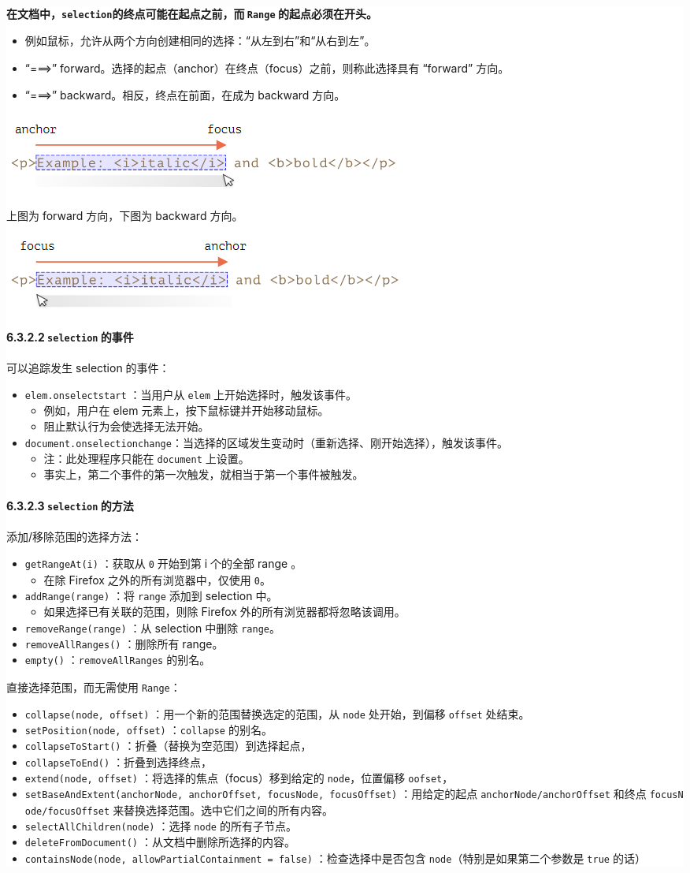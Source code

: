 

**在文档中，`selection`的终点可能在起点之前，而 `Range` 的起点必须在开头。**

- 例如鼠标，允许从两个方向创建相同的选择：“从左到右”和“从右到左”。

- “===>”  forward。选择的起点（anchor）在终点（focus）之前，则称此选择具有 “forward” 方向。

- “===>” backward。相反，终点在前面，在成为 backward 方向。


![image-20220630225426848](images/2%20UI%E3%80%81%E8%A1%A8%E8%BE%BE%E6%8E%A7%E4%BB%B6%E3%80%81%E5%8A%A0%E8%BD%BD%E8%B5%84%E6%BA%90%E3%80%81%E6%9D%82%E9%A1%B9.assets/image-20220630225426848.png)

上图为 forward 方向，下图为 backward 方向。

 ![image-20220630225429533](images/2%20UI%E3%80%81%E8%A1%A8%E8%BE%BE%E6%8E%A7%E4%BB%B6%E3%80%81%E5%8A%A0%E8%BD%BD%E8%B5%84%E6%BA%90%E3%80%81%E6%9D%82%E9%A1%B9.assets/image-20220630225429533.png)



#### 6.3.2.2  `selection` 的事件

可以追踪发生 selection 的事件：

- `elem.onselectstart` ：当用户从 `elem` 上开始选择时，触发该事件。
  - 例如，用户在 elem 元素上，按下鼠标键并开始移动鼠标。
  - 阻止默认行为会使选择无法开始。
- `document.onselectionchange`：当选择的区域发生变动时（重新选择、刚开始选择），触发该事件。
  - 注：此处理程序只能在 `document` 上设置。
  - 事实上，第二个事件的第一次触发，就相当于第一个事件被触发。



#### 6.3.2.3  `selection` 的方法

添加/移除范围的选择方法：

- `getRangeAt(i)` ：获取从 `0` 开始到第 i 个的全部 range 。
  - 在除 Firefox 之外的所有浏览器中，仅使用 `0`。
- `addRange(range)` ：将 `range` 添加到 selection 中。
  - 如果选择已有关联的范围，则除 Firefox 外的所有浏览器都将忽略该调用。
- `removeRange(range)` ：从 selection  中删除 `range`。
- `removeAllRanges()` ：删除所有 range。
- `empty()` ：`removeAllRanges` 的别名。



直接选择范围，而无需使用 `Range`：

- `collapse(node, offset)` ：用一个新的范围替换选定的范围，从 `node` 处开始，到偏移 `offset` 处结束。
- `setPosition(node, offset)` ：`collapse` 的别名。
- `collapseToStart()` ：折叠（替换为空范围）到选择起点，
- `collapseToEnd()` ：折叠到选择终点，
- `extend(node, offset)` ：将选择的焦点（focus）移到给定的 `node`，位置偏移 `oofset`，
- `setBaseAndExtent(anchorNode, anchorOffset, focusNode, focusOffset)` ：用给定的起点 `anchorNode/anchorOffset` 和终点 `focusNode/focusOffset` 来替换选择范围。选中它们之间的所有内容。
- `selectAllChildren(node)` ：选择 `node` 的所有子节点。
- `deleteFromDocument()` ：从文档中删除所选择的内容。
- `containsNode(node, allowPartialContainment = false)` ：检查选择中是否包含 `node`（特别是如果第二个参数是 `true` 的话）
